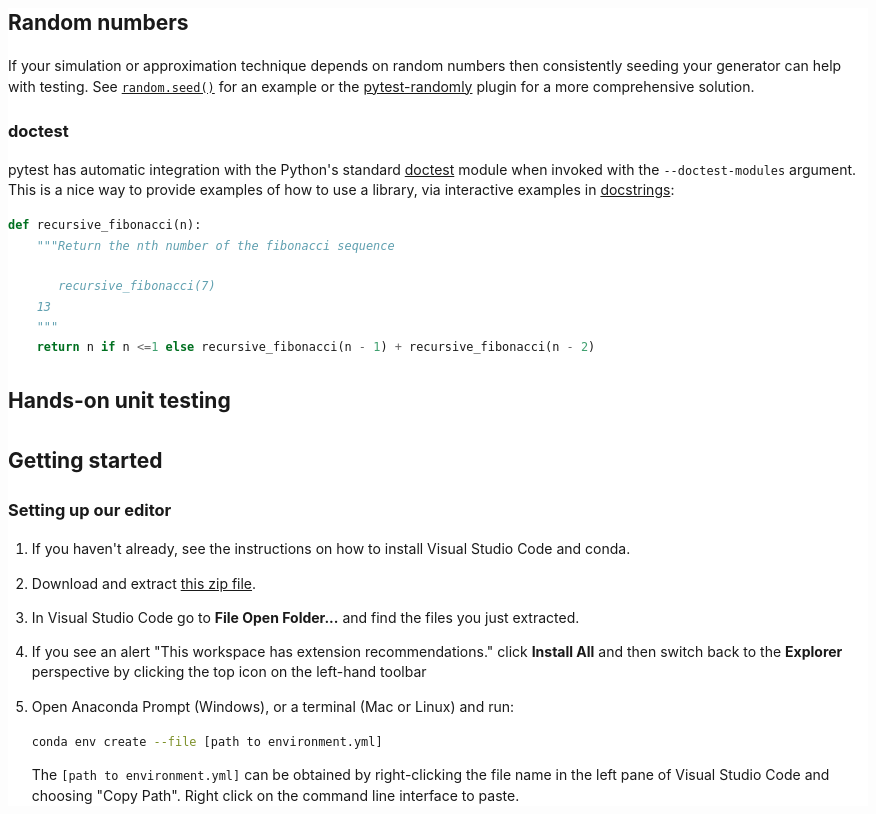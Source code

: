 ## Random numbers

If your simulation or approximation technique depends on random numbers then
consistently seeding your generator can help with testing. See
[`random.seed()`][random-seed] for an example or the [pytest-randomly][]
plugin for a more comprehensive solution.


[random-seed]: https://docs.python.org/3/library/random.html#random.seed
[pytest-randomly]: https://github.com/pytest-dev/pytest-randomly

### doctest

pytest has automatic integration with the Python's standard
[doctest](https://docs.python.org/3/library/doctest.html) module when invoked
with the `--doctest-modules` argument. This is a nice way to provide examples of
how to use a library, via interactive examples in
[docstrings](https://realpython.com/documenting-python-code/#documenting-your-python-code-base-using-docstrings):

```python
def recursive_fibonacci(n):
    """Return the nth number of the fibonacci sequence

       recursive_fibonacci(7)
    13
    """
    return n if n <=1 else recursive_fibonacci(n - 1) + recursive_fibonacci(n - 2)
```

## Hands-on unit testing

 ## Getting started
 
 ### Setting up our editor
 
 1. If you haven't already, see the  instructions on
    how to install Visual Studio Code and conda.
 1. Download and extract [this zip file](https://github.com/ImperialCollegeLondon/diffusion/archive/master.zip).

 1. In Visual Studio Code go to **File  Open Folder...** and find the files
    you just extracted.
 1. If you see an alert "This workspace has extension recommendations." click
    **Install All** and then switch back to the **Explorer** perspective by
    clicking the top icon on the left-hand toolbar
 1. Open Anaconda Prompt (Windows), or a terminal (Mac or Linux) and run:
 
    ```bash
    conda env create --file [path to environment.yml]
    ```
 
    The `[path to environment.yml]` can be obtained by right-clicking the file
    name in the left pane of Visual Studio Code and choosing "Copy Path". Right
    click on the command line interface to paste.
 

[heat-equation]: https://github.com/betterscientificsoftware/hello-heat-equation
[numpy-test-cases]: https://github.com/numpy/numpy/blob/021163b5e2293286b26d22bdae51305da634e74d/numpy/core/tests/test_function_base.py#L222
[linspace]: https://docs.scipy.org/doc/numpy/reference/generated/numpy.linspace.html
[pytest-notebook]: https://pytest-notebook.readthedocs.io/en/latest/
[jupyter-ci]: https://github.com/mwoodbri/jupyter-ci